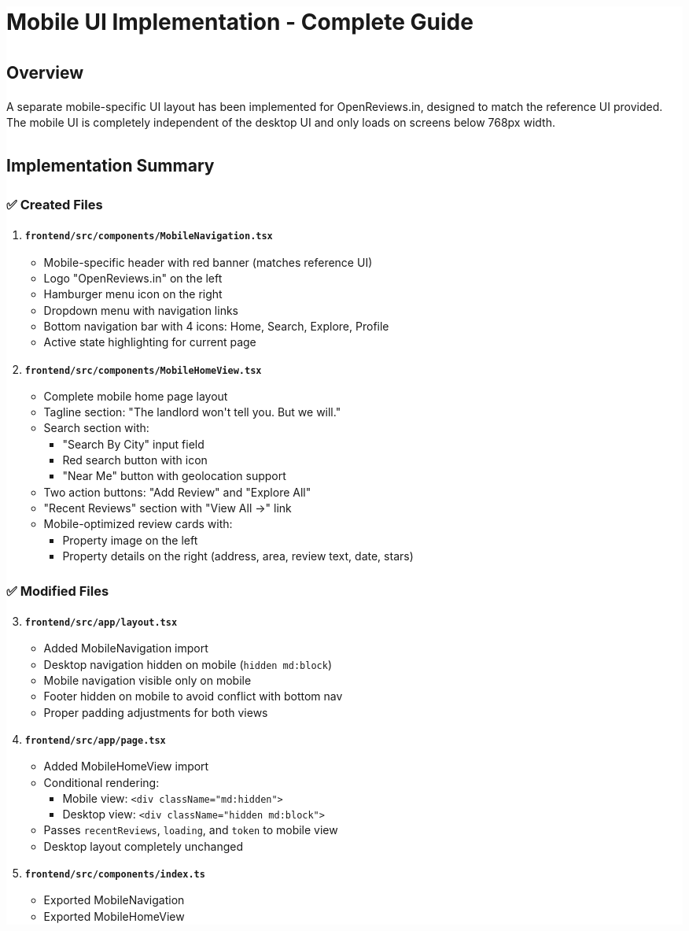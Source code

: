 # Mobile UI Implementation - Complete Guide

## Overview
A separate mobile-specific UI layout has been implemented for OpenReviews.in, designed to match the reference UI provided. The mobile UI is completely independent of the desktop UI and only loads on screens below 768px width.

## Implementation Summary

### ✅ Created Files

1. **`frontend/src/components/MobileNavigation.tsx`**
   - Mobile-specific header with red banner (matches reference UI)
   - Logo "OpenReviews.in" on the left
   - Hamburger menu icon on the right
   - Dropdown menu with navigation links
   - Bottom navigation bar with 4 icons: Home, Search, Explore, Profile
   - Active state highlighting for current page

2. **`frontend/src/components/MobileHomeView.tsx`**
   - Complete mobile home page layout
   - Tagline section: "The landlord won't tell you. But we will."
   - Search section with:
     - "Search By City" input field
     - Red search button with icon
     - "Near Me" button with geolocation support
   - Two action buttons: "Add Review" and "Explore All"
   - "Recent Reviews" section with "View All →" link
   - Mobile-optimized review cards with:
     - Property image on the left
     - Property details on the right (address, area, review text, date, stars)

### ✅ Modified Files

3. **`frontend/src/app/layout.tsx`**
   - Added MobileNavigation import
   - Desktop navigation hidden on mobile (`hidden md:block`)
   - Mobile navigation visible only on mobile
   - Footer hidden on mobile to avoid conflict with bottom nav
   - Proper padding adjustments for both views

4. **`frontend/src/app/page.tsx`**
   - Added MobileHomeView import
   - Conditional rendering:
     - Mobile view: `<div className="md:hidden">`
     - Desktop view: `<div className="hidden md:block">`
   - Passes `recentReviews`, `loading`, and `token` to mobile view
   - Desktop layout completely unchanged

5. **`frontend/src/components/index.ts`**
   - Exported MobileNavigation
   - Exported MobileHomeView
